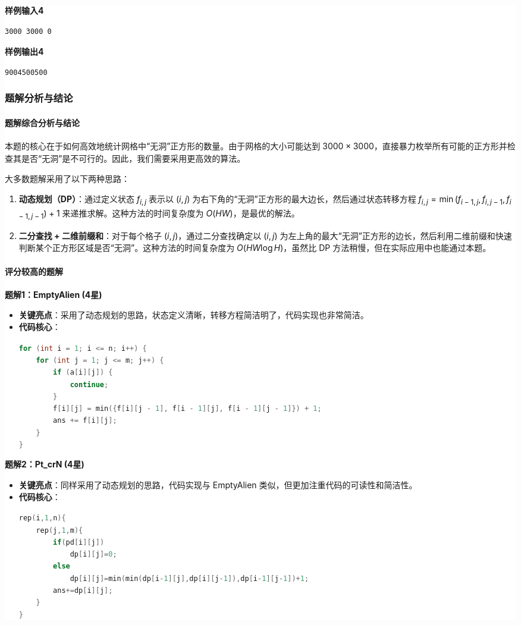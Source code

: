 **样例输入4**
```
3000 3000 0
```

**样例输出4**
```
9004500500
```

### 题解分析与结论

#### 题解综合分析与结论

本题的核心在于如何高效地统计网格中“无洞”正方形的数量。由于网格的大小可能达到 $3000 \times 3000$，直接暴力枚举所有可能的正方形并检查其是否“无洞”是不可行的。因此，我们需要采用更高效的算法。

大多数题解采用了以下两种思路：

1. **动态规划（DP）**：通过定义状态 $f_{i,j}$ 表示以 $(i,j)$ 为右下角的“无洞”正方形的最大边长，然后通过状态转移方程 $f_{i,j} = \min(f_{i-1,j}, f_{i,j-1}, f_{i-1,j-1}) + 1$ 来递推求解。这种方法的时间复杂度为 $O(HW)$，是最优的解法。

2. **二分查找 + 二维前缀和**：对于每个格子 $(i,j)$，通过二分查找确定以 $(i,j)$ 为左上角的最大“无洞”正方形的边长，然后利用二维前缀和快速判断某个正方形区域是否“无洞”。这种方法的时间复杂度为 $O(HW \log H)$，虽然比 DP 方法稍慢，但在实际应用中也能通过本题。

#### 评分较高的题解

**题解1：EmptyAlien (4星)**

- **关键亮点**：采用了动态规划的思路，状态定义清晰，转移方程简洁明了，代码实现也非常简洁。
- **代码核心**：
  ```cpp
  for (int i = 1; i <= n; i++) {
      for (int j = 1; j <= m; j++) {
          if (a[i][j]) {
              continue;
          }
          f[i][j] = min({f[i][j - 1], f[i - 1][j], f[i - 1][j - 1]}) + 1;
          ans += f[i][j];
      }
  }
  ```

**题解2：Pt_crN (4星)**

- **关键亮点**：同样采用了动态规划的思路，代码实现与 EmptyAlien 类似，但更加注重代码的可读性和简洁性。
- **代码核心**：
  ```cpp
  rep(i,1,n){
      rep(j,1,m){
          if(pd[i][j])
              dp[i][j]=0;
          else 
              dp[i][j]=min(min(dp[i-1][j],dp[i][j-1]),dp[i-1][j-1])+1;
          ans+=dp[i][j];
      }
  }
  ```


[problemUrl]: https://atcoder.jp/contests/abc311/tasks/abc311_e